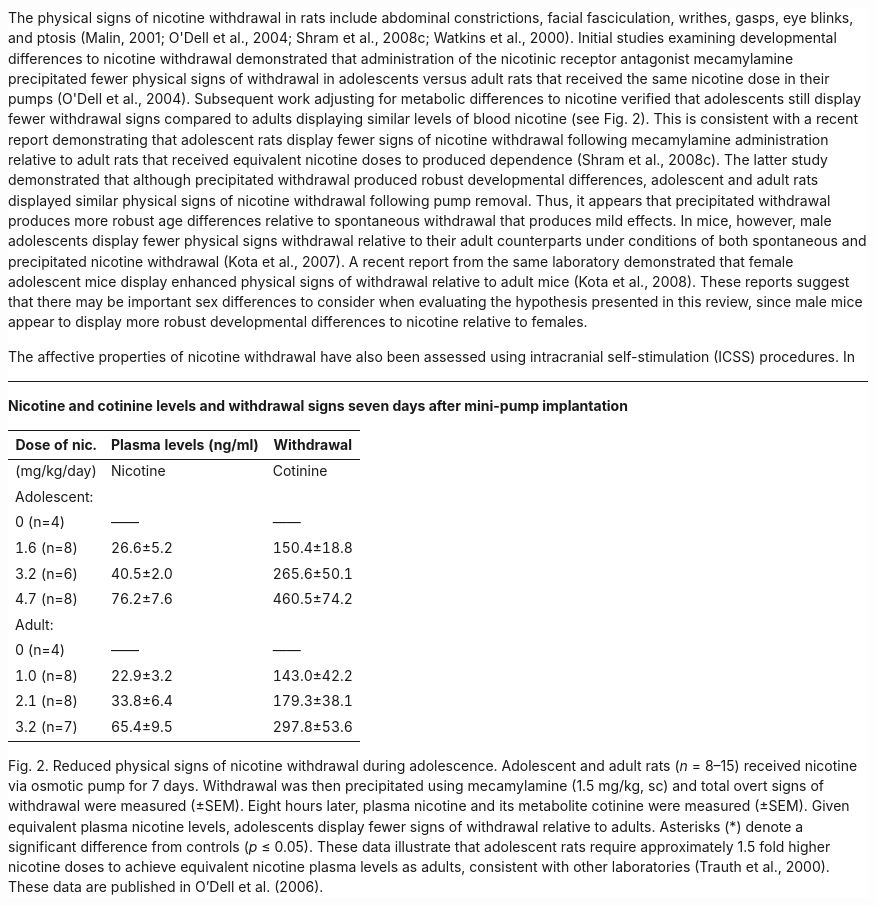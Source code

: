 The physical signs of nicotine withdrawal in rats include abdominal constrictions, facial fasciculation, writhes, gasps, eye blinks, and ptosis (Malin, 2001; O'Dell et al., 2004; Shram et al., 2008c; Watkins et al., 2000). Initial studies examining developmental differences to nicotine withdrawal demonstrated that administration of the nicotinic receptor antagonist mecamylamine precipitated fewer physical signs of withdrawal in adolescents versus adult rats that received the same nicotine dose in their pumps (O'Dell et al., 2004). Subsequent work adjusting for metabolic differences to nicotine verified that adolescents still display fewer withdrawal signs compared to adults displaying similar levels of blood nicotine (see Fig. 2). This is consistent with a recent report demonstrating that adolescent rats display fewer signs of nicotine withdrawal following mecamylamine administration relative to adult rats that received equivalent nicotine doses to produced dependence (Shram et al., 2008c). The latter study demonstrated that although precipitated withdrawal produced robust developmental differences, adolescent and adult rats displayed similar physical signs of nicotine withdrawal following pump removal. Thus, it appears that precipitated withdrawal produces more robust age differences relative to spontaneous withdrawal that produces mild effects. In mice, however, male adolescents display fewer physical signs withdrawal relative to their adult counterparts under conditions of both spontaneous and precipitated nicotine withdrawal (Kota et al., 2007). A recent report from the same laboratory demonstrated that female adolescent mice display enhanced physical signs of withdrawal relative to adult mice (Kota et al., 2008). These reports suggest that there may be important sex differences to consider when evaluating the hypothesis presented in this review, since male mice appear to display more robust developmental differences to nicotine relative to females.

The affective properties of nicotine withdrawal have also been assessed using intracranial self-stimulation (ICSS) procedures. In

---

**Nicotine and cotinine levels and withdrawal signs seven days after mini-pump implantation**

| Dose of nic. | Plasma levels (ng/ml) | Withdrawal |
| --- | --- | --- |
| (mg/kg/day) | Nicotine | Cotinine | signs |
| Adolescent: |  |  |  |
| 0 (n=4) | —— | —— | 13.5±3.3 |
| 1.6 (n=8) | 26.6±5.2 | 150.4±18.8 | 11.5±1.9 |
| 3.2 (n=6) | 40.5±2.0 | 265.6±50.1 | 14.3±2.1 |
| 4.7 (n=8) | 76.2±7.6 | 460.5±74.2 | 14.8±2.6 |
| Adult: |  |  |  |
| 0 (n=4) | —— | —— | 9.2±1.5 |
| 1.0 (n=8) | 22.9±3.2 | 143.0±42.2 | 15.2±2.7 |
| 2.1 (n=8) | 33.8±6.4 | 179.3±38.1 | 21.7±2.6* |
| 3.2 (n=7) | 65.4±9.5 | 297.8±53.6 | 27.1±3.3* |

Fig. 2. Reduced physical signs of nicotine withdrawal during adolescence. Adolescent and adult rats (*n* = 8–15) received nicotine via osmotic pump for 7 days. Withdrawal was then precipitated using mecamylamine (1.5 mg/kg, sc) and total overt signs of withdrawal were measured (±SEM). Eight hours later, plasma nicotine and its metabolite cotinine were measured (±SEM). Given equivalent plasma nicotine levels, adolescents display fewer signs of withdrawal relative to adults. Asterisks (*) denote a significant difference from controls (*p* ≤ 0.05). These data illustrate that adolescent rats require approximately 1.5 fold higher nicotine doses to achieve equivalent nicotine plasma levels as adults, consistent with other laboratories (Trauth et al., 2000). These data are published in O’Dell et al. (2006).
